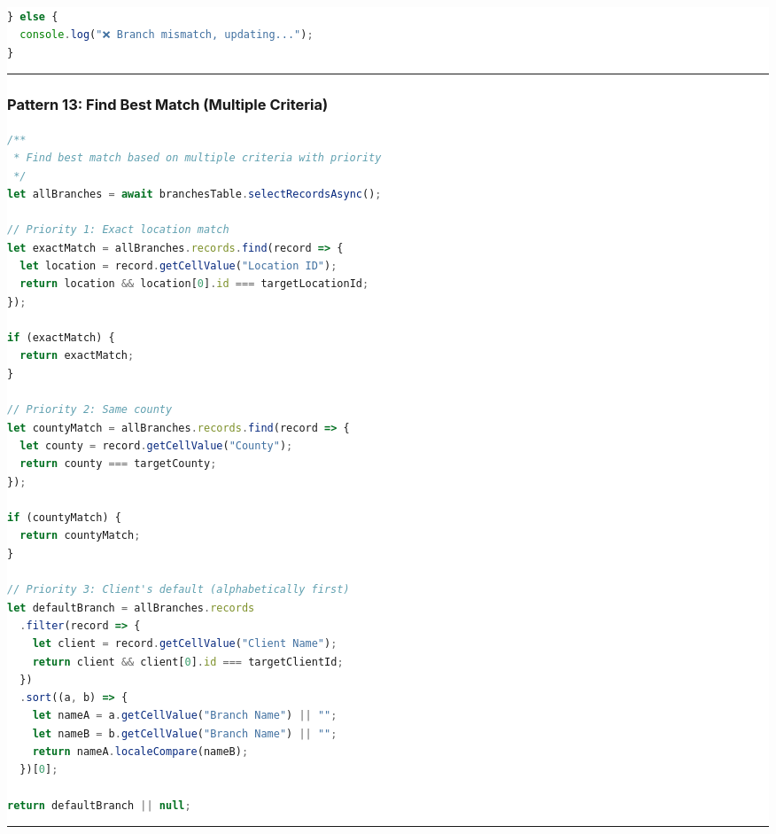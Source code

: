 ```javascript
} else {
  console.log("❌ Branch mismatch, updating...");
}
```

---

### Pattern 13: Find Best Match (Multiple Criteria)

```javascript
/**
 * Find best match based on multiple criteria with priority
 */
let allBranches = await branchesTable.selectRecordsAsync();

// Priority 1: Exact location match
let exactMatch = allBranches.records.find(record => {
  let location = record.getCellValue("Location ID");
  return location && location[0].id === targetLocationId;
});

if (exactMatch) {
  return exactMatch;
}

// Priority 2: Same county
let countyMatch = allBranches.records.find(record => {
  let county = record.getCellValue("County");
  return county === targetCounty;
});

if (countyMatch) {
  return countyMatch;
}

// Priority 3: Client's default (alphabetically first)
let defaultBranch = allBranches.records
  .filter(record => {
    let client = record.getCellValue("Client Name");
    return client && client[0].id === targetClientId;
  })
  .sort((a, b) => {
    let nameA = a.getCellValue("Branch Name") || "";
    let nameB = b.getCellValue("Branch Name") || "";
    return nameA.localeCompare(nameB);
  })[0];

return defaultBranch || null;
```

---

